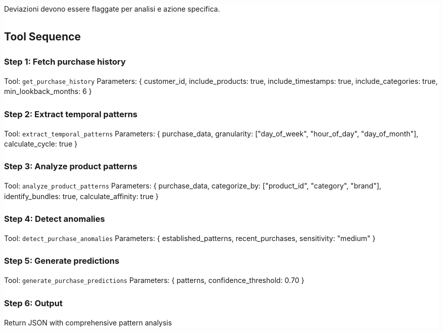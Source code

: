 Deviazioni devono essere flaggate per analisi e azione specifica.

## Tool Sequence

### Step 1: Fetch purchase history
Tool: `get_purchase_history`
Parameters: {
  customer_id,
  include_products: true,
  include_timestamps: true,
  include_categories: true,
  min_lookback_months: 6
}

### Step 2: Extract temporal patterns
Tool: `extract_temporal_patterns`
Parameters: {
  purchase_data,
  granularity: ["day_of_week", "hour_of_day", "day_of_month"],
  calculate_cycle: true
}

### Step 3: Analyze product patterns
Tool: `analyze_product_patterns`
Parameters: {
  purchase_data,
  categorize_by: ["product_id", "category", "brand"],
  identify_bundles: true,
  calculate_affinity: true
}

### Step 4: Detect anomalies
Tool: `detect_purchase_anomalies`
Parameters: {
  established_patterns,
  recent_purchases,
  sensitivity: "medium"
}

### Step 5: Generate predictions
Tool: `generate_purchase_predictions`
Parameters: {
  patterns,
  confidence_threshold: 0.70
}

### Step 6: Output
Return JSON with comprehensive pattern analysis
